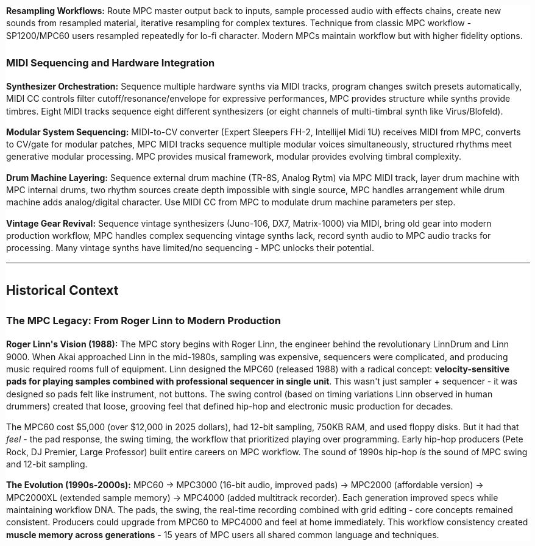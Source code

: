 **Resampling Workflows:** Route MPC master output back to inputs, sample processed audio with effects chains, create new sounds from resampled material, iterative resampling for complex textures. Technique from classic MPC workflow - SP1200/MPC60 users resampled repeatedly for lo-fi character. Modern MPCs maintain workflow but with higher fidelity options.

### MIDI Sequencing and Hardware Integration
**Synthesizer Orchestration:** Sequence multiple hardware synths via MIDI tracks, program changes switch presets automatically, MIDI CC controls filter cutoff/resonance/envelope for expressive performances, MPC provides structure while synths provide timbres. Eight MIDI tracks sequence eight different synthesizers (or eight channels of multi-timbral synth like Virus/Blofeld).

**Modular System Sequencing:** MIDI-to-CV converter (Expert Sleepers FH-2, Intellijel Midi 1U) receives MIDI from MPC, converts to CV/gate for modular patches, MPC MIDI tracks sequence multiple modular voices simultaneously, structured rhythms meet generative modular processing. MPC provides musical framework, modular provides evolving timbral complexity.

**Drum Machine Layering:** Sequence external drum machine (TR-8S, Analog Rytm) via MPC MIDI track, layer drum machine with MPC internal drums, two rhythm sources create depth impossible with single source, MPC handles arrangement while drum machine adds analog/digital character. Use MIDI CC from MPC to modulate drum machine parameters per step.

**Vintage Gear Revival:** Sequence vintage synthesizers (Juno-106, DX7, Matrix-1000) via MIDI, bring old gear into modern production workflow, MPC handles complex sequencing vintage synths lack, record synth audio to MPC audio tracks for processing. Many vintage synths have limited/no sequencing - MPC unlocks their potential.

---

## Historical Context

### The MPC Legacy: From Roger Linn to Modern Production

**Roger Linn's Vision (1988):**
The MPC story begins with Roger Linn, the engineer behind the revolutionary LinnDrum and Linn 9000. When Akai approached Linn in the mid-1980s, sampling was expensive, sequencers were complicated, and producing music required rooms full of equipment. Linn designed the MPC60 (released 1988) with a radical concept: **velocity-sensitive pads for playing samples combined with professional sequencer in single unit**. This wasn't just sampler + sequencer - it was designed so pads felt like instrument, not buttons. The swing control (based on timing variations Linn observed in human drummers) created that loose, grooving feel that defined hip-hop and electronic music production for decades.

The MPC60 cost $5,000 (over $12,000 in 2025 dollars), had 12-bit sampling, 750KB RAM, and used floppy disks. But it had that *feel* - the pad response, the swing timing, the workflow that prioritized playing over programming. Early hip-hop producers (Pete Rock, DJ Premier, Large Professor) built entire careers on MPC workflow. The sound of 1990s hip-hop *is* the sound of MPC swing and 12-bit sampling.

**The Evolution (1990s-2000s):**
MPC60 → MPC3000 (16-bit audio, improved pads) → MPC2000 (affordable version) → MPC2000XL (extended sample memory) → MPC4000 (added multitrack recorder). Each generation improved specs while maintaining workflow DNA. The pads, the swing, the real-time recording combined with grid editing - core concepts remained consistent. Producers could upgrade from MPC60 to MPC4000 and feel at home immediately. This workflow consistency created **muscle memory across generations** - 15 years of MPC users all shared common language and techniques.
